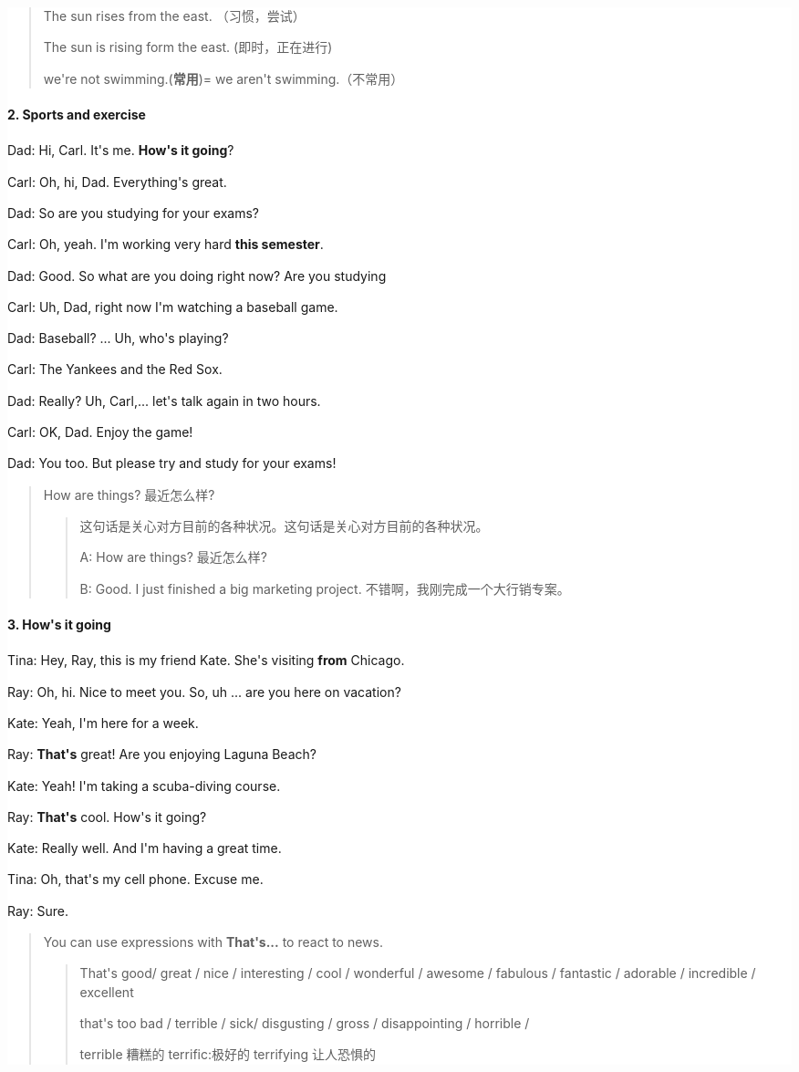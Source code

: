   > The sun rises from the east. （习惯，尝试）
  >
  > The sun is rising form the east. (即时，正在进行)
  >
  > we're not swimming.(**常用**)= we aren't swimming.（不常用）

#### 2. Sports and exercise

Dad: Hi, Carl. It's me. **How's it going**?

Carl: Oh, hi, Dad. Everything's great.

Dad: So are you studying for your exams?

Carl: Oh, yeah. I'm working very hard **this semester**.

Dad: Good. So what are you doing right now? Are you studying

Carl: Uh, Dad, right now I'm watching a baseball game.

Dad: Baseball? ... Uh, who's playing?

Carl: The Yankees and the Red Sox.

Dad: Really? Uh, Carl,... let's talk again in two hours.

Carl: OK, Dad. Enjoy the game!

Dad: You too. But please try and study for your exams!

> How are things? 最近怎么样?
>
> > 这句话是关心对方目前的各种状况。这句话是关心对方目前的各种状况。
> >
> > A: How are things? 最近怎么样?
> >
> > B: Good. I just finished a big marketing project. 不错啊，我刚完成一个大行销专案。

#### 3. How's it going

Tina: Hey, Ray, this is my friend Kate. She's visiting **from** Chicago.

Ray: Oh, hi. Nice to meet you. So, uh ... are you here on vacation?

Kate: Yeah, I'm here for a week.

Ray: **That's** great! Are you enjoying Laguna Beach?

Kate: Yeah! I'm taking a scuba-diving course.

Ray: **That's** cool. How's it going?

Kate: Really well. And I'm having a great time.

Tina: Oh, that's my cell phone. Excuse me.

Ray: Sure.

> You can use expressions with **That's...** to react to news.
>
> > That's good/ great / nice / interesting / cool / wonderful / awesome / fabulous / fantastic / adorable / incredible / excellent
> >
> > that's too bad / terrible / sick/ disgusting / gross / disappointing / horrible /
> >
> > terrible 糟糕的
> > terrific:极好的
> > terrifying 让人恐惧的
